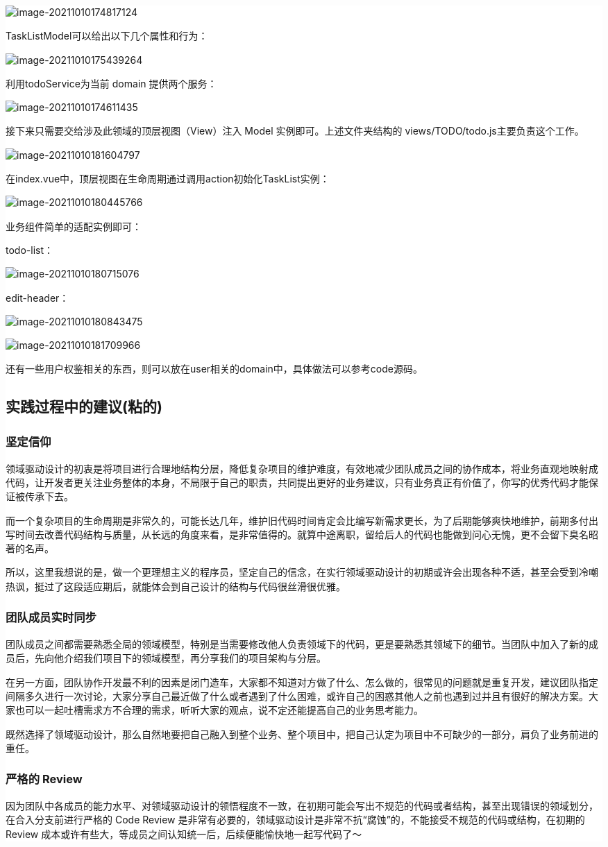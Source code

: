 ![image-20211010174817124](https://cdn.jsdelivr.net/gh/kilicmu/markdown-images@master//image/image-20211010174817124.png)

TaskListModel可以给出以下几个属性和行为：

![image-20211010175439264](https://cdn.jsdelivr.net/gh/kilicmu/markdown-images@master//image/image-20211010175439264.png)

利用todoService为当前 domain 提供两个服务：

![image-20211010174611435](https://cdn.jsdelivr.net/gh/kilicmu/markdown-images@master//image/image-20211010174611435.png)

接下来只需要交给涉及此领域的顶层视图（View）注入 Model 实例即可。上述文件夹结构的 views/TODO/todo.js主要负责这个工作。

![image-20211010181604797](https://cdn.jsdelivr.net/gh/kilicmu/markdown-images@master//image/image-20211010181604797.png)

在index.vue中，顶层视图在生命周期通过调用action初始化TaskList实例：

![image-20211010180445766](https://cdn.jsdelivr.net/gh/kilicmu/markdown-images@master//image/image-20211010180445766.png)

业务组件简单的适配实例即可：

todo-list：

![image-20211010180715076](https://cdn.jsdelivr.net/gh/kilicmu/markdown-images@master//image/image-20211010180715076.png)

edit-header：

![image-20211010180843475](https://cdn.jsdelivr.net/gh/kilicmu/markdown-images@master//image/image-20211010180843475.png)

![image-20211010181709966](https://cdn.jsdelivr.net/gh/kilicmu/markdown-images@master//image/image-20211010181709966.png)

还有一些用户权鉴相关的东西，则可以放在user相关的domain中，具体做法可以参考code源码。

## 实践过程中的建议(粘的)

### 坚定信仰

领域驱动设计的初衷是将项目进行合理地结构分层，降低复杂项目的维护难度，有效地减少团队成员之间的协作成本，将业务直观地映射成代码，让开发者更关注业务整体的本身，不局限于自己的职责，共同提出更好的业务建议，只有业务真正有价值了，你写的优秀代码才能保证被传承下去。

而一个复杂项目的生命周期是非常久的，可能长达几年，维护旧代码时间肯定会比编写新需求更长，为了后期能够爽快地维护，前期多付出写时间去改善代码结构与质量，从长远的角度来看，是非常值得的。就算中途离职，留给后人的代码也能做到问心无愧，更不会留下臭名昭著的名声。

所以，这里我想说的是，做一个更理想主义的程序员，坚定自己的信念，在实行领域驱动设计的初期或许会出现各种不适，甚至会受到冷嘲热讽，挺过了这段适应期后，就能体会到自己设计的结构与代码很丝滑很优雅。

### 团队成员实时同步

团队成员之间都需要熟悉全局的领域模型，特别是当需要修改他人负责领域下的代码，更是要熟悉其领域下的细节。当团队中加入了新的成员后，先向他介绍我们项目下的领域模型，再分享我们的项目架构与分层。

在另一方面，团队协作开发最不利的因素是闭门造车，大家都不知道对方做了什么、怎么做的，很常见的问题就是重复开发，建议团队指定间隔多久进行一次讨论，大家分享自己最近做了什么或者遇到了什么困难，或许自己的困惑其他人之前也遇到过并且有很好的解决方案。大家也可以一起吐槽需求方不合理的需求，听听大家的观点，说不定还能提高自己的业务思考能力。

既然选择了领域驱动设计，那么自然地要把自己融入到整个业务、整个项目中，把自己认定为项目中不可缺少的一部分，肩负了业务前进的重任。

### 严格的 Review

因为团队中各成员的能力水平、对领域驱动设计的领悟程度不一致，在初期可能会写出不规范的代码或者结构，甚至出现错误的领域划分，在合入分支前进行严格的 Code Review 是非常有必要的，领域驱动设计是非常不抗“腐蚀”的，不能接受不规范的代码或结构，在初期的 Review 成本或许有些大，等成员之间认知统一后，后续便能愉快地一起写代码了～